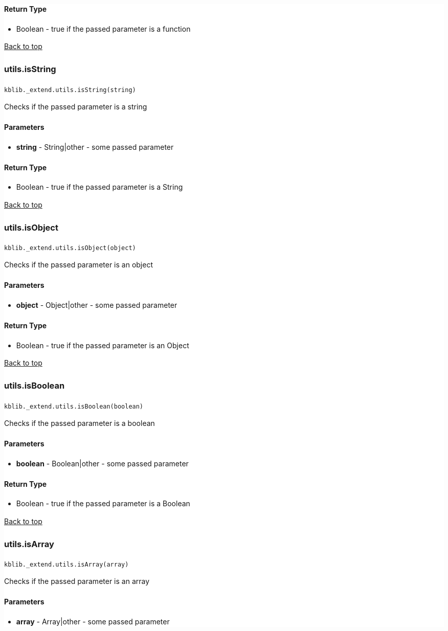 #### Return Type
 - Boolean - true if the passed parameter is a function

[Back to top](#Table-of-Contents)

### utils.isString
```
kblib._extend.utils.isString(string)
```
Checks if the passed parameter is a string
#### Parameters
 - <b>string</b> - String|other - some passed parameter

#### Return Type
 - Boolean - true if the passed parameter is a String

[Back to top](#Table-of-Contents)

### utils.isObject
```
kblib._extend.utils.isObject(object)
```
Checks if the passed parameter is an object
#### Parameters
 - <b>object</b> - Object|other - some passed parameter

#### Return Type
 - Boolean - true if the passed parameter is an Object

[Back to top](#Table-of-Contents)

### utils.isBoolean
```
kblib._extend.utils.isBoolean(boolean)
```
Checks if the passed parameter is a boolean
#### Parameters
 - <b>boolean</b> - Boolean|other - some passed parameter

#### Return Type
 - Boolean - true if the passed parameter is a Boolean

[Back to top](#Table-of-Contents)

### utils.isArray
```
kblib._extend.utils.isArray(array)
```
Checks if the passed parameter is an array
#### Parameters
 - <b>array</b> - Array|other - some passed parameter
